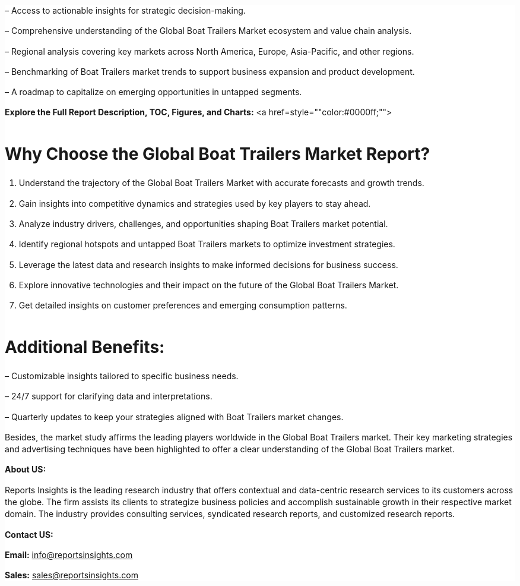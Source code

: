 – Access to actionable insights for strategic decision-making.

– Comprehensive understanding of the Global Boat Trailers Market ecosystem and value chain analysis.

– Regional analysis covering key markets across North America, Europe, Asia-Pacific, and other regions.

– Benchmarking of Boat Trailers market trends to support business expansion and product development.

– A roadmap to capitalize on emerging opportunities in untapped segments.

<strong>Explore the Full Report Description, TOC, Figures, and Charts:</strong>
<a href=style=""color:#0000ff;""></a>

# <strong>Why Choose the Global Boat Trailers Market Report?</strong>

1. Understand the trajectory of the Global Boat Trailers Market with accurate forecasts and growth trends.

2. Gain insights into competitive dynamics and strategies used by key players to stay ahead.

3. Analyze industry drivers, challenges, and opportunities shaping Boat Trailers market potential.

4. Identify regional hotspots and untapped Boat Trailers markets to optimize investment strategies.

5. Leverage the latest data and research insights to make informed decisions for business success.

6. Explore innovative technologies and their impact on the future of the Global Boat Trailers Market.

7. Get detailed insights on customer preferences and emerging consumption patterns.

# <strong>Additional Benefits:</strong>

– Customizable insights tailored to specific business needs.

– 24/7 support for clarifying data and interpretations.

– Quarterly updates to keep your strategies aligned with Boat Trailers market changes.

Besides, the market study affirms the leading players worldwide in the Global Boat Trailers market. Their key marketing strategies and advertising techniques have been highlighted to offer a clear understanding of the Global Boat Trailers market.

<strong><strong>About US</strong>:</strong>

Reports Insights is the leading research industry that offers contextual and data-centric research services to its customers across the globe. The firm assists its clients to strategize business policies and accomplish sustainable growth in their respective market domain. The industry provides consulting services, syndicated research reports, and customized research reports.

<strong>Contact US:</strong>

<p class=><b>Email:</b> <a href=mailto:info@reportsinsights.com>info@reportsinsights.com</a></p>
<p class=><b>Sales:</b> <a href=mailto:sales@reportsinsights.com>sales@reportsinsights.com</a></p>
